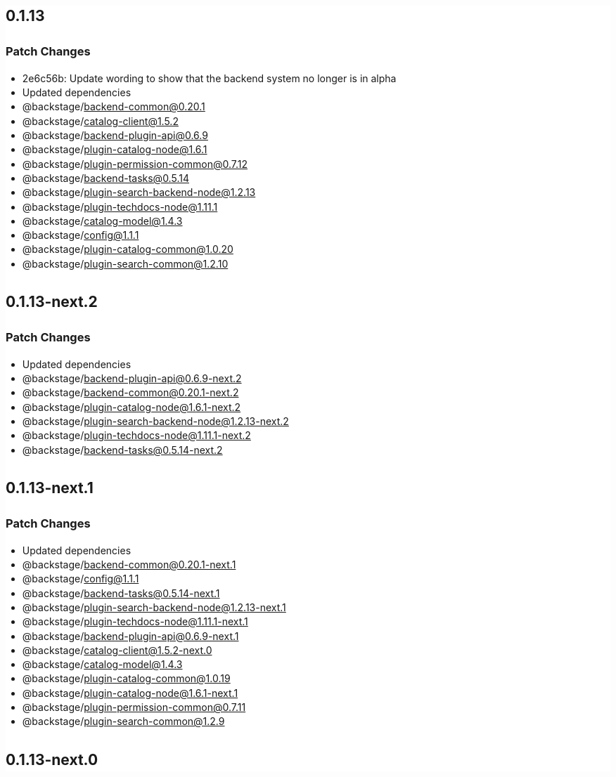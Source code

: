 ## 0.1.13

### Patch Changes

- 2e6c56b: Update wording to show that the backend system no longer is in alpha
- Updated dependencies
 - @backstage/backend-common@0.20.1
 - @backstage/catalog-client@1.5.2
 - @backstage/backend-plugin-api@0.6.9
 - @backstage/plugin-catalog-node@1.6.1
 - @backstage/plugin-permission-common@0.7.12
 - @backstage/backend-tasks@0.5.14
 - @backstage/plugin-search-backend-node@1.2.13
 - @backstage/plugin-techdocs-node@1.11.1
 - @backstage/catalog-model@1.4.3
 - @backstage/config@1.1.1
 - @backstage/plugin-catalog-common@1.0.20
 - @backstage/plugin-search-common@1.2.10

## 0.1.13-next.2

### Patch Changes

- Updated dependencies
 - @backstage/backend-plugin-api@0.6.9-next.2
 - @backstage/backend-common@0.20.1-next.2
 - @backstage/plugin-catalog-node@1.6.1-next.2
 - @backstage/plugin-search-backend-node@1.2.13-next.2
 - @backstage/plugin-techdocs-node@1.11.1-next.2
 - @backstage/backend-tasks@0.5.14-next.2

## 0.1.13-next.1

### Patch Changes

- Updated dependencies
 - @backstage/backend-common@0.20.1-next.1
 - @backstage/config@1.1.1
 - @backstage/backend-tasks@0.5.14-next.1
 - @backstage/plugin-search-backend-node@1.2.13-next.1
 - @backstage/plugin-techdocs-node@1.11.1-next.1
 - @backstage/backend-plugin-api@0.6.9-next.1
 - @backstage/catalog-client@1.5.2-next.0
 - @backstage/catalog-model@1.4.3
 - @backstage/plugin-catalog-common@1.0.19
 - @backstage/plugin-catalog-node@1.6.1-next.1
 - @backstage/plugin-permission-common@0.7.11
 - @backstage/plugin-search-common@1.2.9

## 0.1.13-next.0
